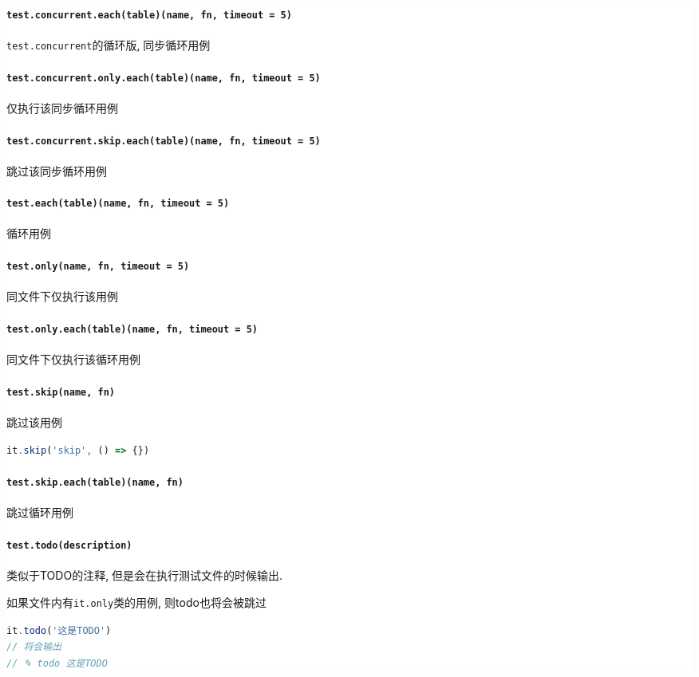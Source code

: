 #### `test.concurrent.each(table)(name, fn, timeout = 5)`

`test.concurrent`的循环版, 同步循环用例

#### `test.concurrent.only.each(table)(name, fn, timeout = 5)`

仅执行该同步循环用例

#### `test.concurrent.skip.each(table)(name, fn, timeout = 5)`

跳过该同步循环用例

#### `test.each(table)(name, fn, timeout = 5)`

循环用例

#### `test.only(name, fn, timeout = 5)`

同文件下仅执行该用例

#### `test.only.each(table)(name, fn, timeout = 5)`

同文件下仅执行该循环用例

#### `test.skip(name, fn)`

跳过该用例

```javascript
it.skip('skip', () => {})
```

#### `test.skip.each(table)(name, fn)`

跳过循环用例

#### `test.todo(description)`

类似于TODO的注释, 但是会在执行测试文件的时候输出.

如果文件内有`it.only`类的用例, 则todo也将会被跳过

```javascript
it.todo('这是TODO')
// 将会输出
// ✎ todo 这是TODO
```

